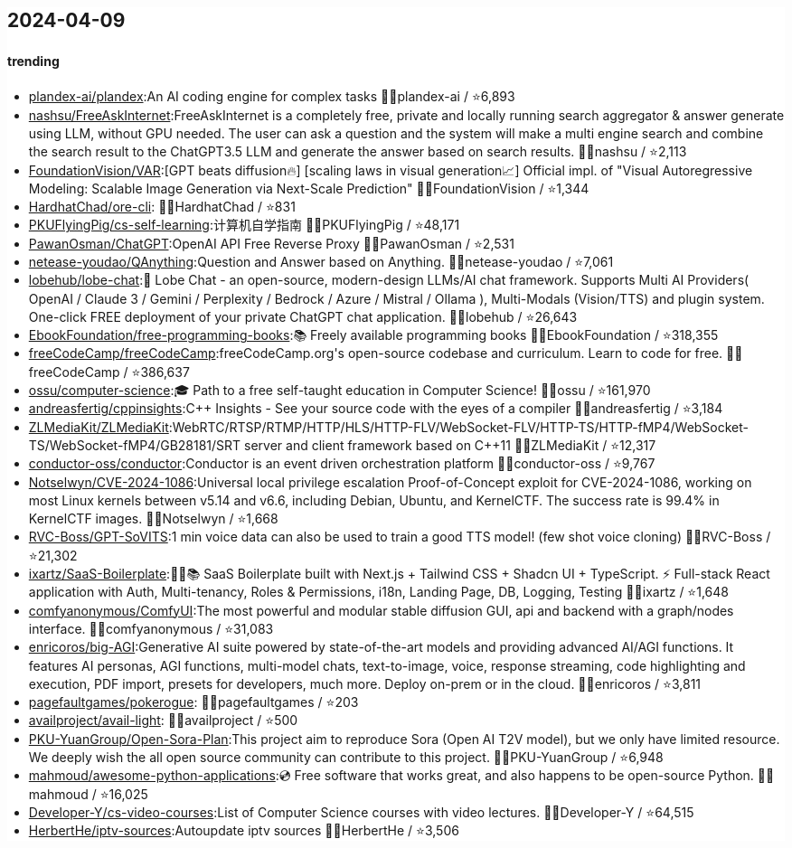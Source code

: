 ## 2024-04-09

#### trending
* [plandex-ai/plandex](https://github.com/plandex-ai/plandex):An AI coding engine for complex tasks 🧑‍💻plandex-ai / ⭐6,893
* [nashsu/FreeAskInternet](https://github.com/nashsu/FreeAskInternet):FreeAskInternet is a completely free, private and locally running search aggregator & answer generate using LLM, without GPU needed. The user can ask a question and the system will make a multi engine search and combine the search result to the ChatGPT3.5 LLM and generate the answer based on search results. 🧑‍💻nashsu / ⭐2,113
* [FoundationVision/VAR](https://github.com/FoundationVision/VAR):[GPT beats diffusion🔥] [scaling laws in visual generation📈] Official impl. of "Visual Autoregressive Modeling: Scalable Image Generation via Next-Scale Prediction" 🧑‍💻FoundationVision / ⭐1,344
* [HardhatChad/ore-cli](https://github.com/HardhatChad/ore-cli): 🧑‍💻HardhatChad / ⭐831
* [PKUFlyingPig/cs-self-learning](https://github.com/PKUFlyingPig/cs-self-learning):计算机自学指南 🧑‍💻PKUFlyingPig / ⭐48,171
* [PawanOsman/ChatGPT](https://github.com/PawanOsman/ChatGPT):OpenAI API Free Reverse Proxy 🧑‍💻PawanOsman / ⭐2,531
* [netease-youdao/QAnything](https://github.com/netease-youdao/QAnything):Question and Answer based on Anything. 🧑‍💻netease-youdao / ⭐7,061
* [lobehub/lobe-chat](https://github.com/lobehub/lobe-chat):🤯 Lobe Chat - an open-source, modern-design LLMs/AI chat framework. Supports Multi AI Providers( OpenAI / Claude 3 / Gemini / Perplexity / Bedrock / Azure / Mistral / Ollama ), Multi-Modals (Vision/TTS) and plugin system. One-click FREE deployment of your private ChatGPT chat application. 🧑‍💻lobehub / ⭐26,643
* [EbookFoundation/free-programming-books](https://github.com/EbookFoundation/free-programming-books):📚 Freely available programming books 🧑‍💻EbookFoundation / ⭐318,355
* [freeCodeCamp/freeCodeCamp](https://github.com/freeCodeCamp/freeCodeCamp):freeCodeCamp.org's open-source codebase and curriculum. Learn to code for free. 🧑‍💻freeCodeCamp / ⭐386,637
* [ossu/computer-science](https://github.com/ossu/computer-science):🎓 Path to a free self-taught education in Computer Science! 🧑‍💻ossu / ⭐161,970
* [andreasfertig/cppinsights](https://github.com/andreasfertig/cppinsights):C++ Insights - See your source code with the eyes of a compiler 🧑‍💻andreasfertig / ⭐3,184
* [ZLMediaKit/ZLMediaKit](https://github.com/ZLMediaKit/ZLMediaKit):WebRTC/RTSP/RTMP/HTTP/HLS/HTTP-FLV/WebSocket-FLV/HTTP-TS/HTTP-fMP4/WebSocket-TS/WebSocket-fMP4/GB28181/SRT server and client framework based on C++11 🧑‍💻ZLMediaKit / ⭐12,317
* [conductor-oss/conductor](https://github.com/conductor-oss/conductor):Conductor is an event driven orchestration platform 🧑‍💻conductor-oss / ⭐9,767
* [Notselwyn/CVE-2024-1086](https://github.com/Notselwyn/CVE-2024-1086):Universal local privilege escalation Proof-of-Concept exploit for CVE-2024-1086, working on most Linux kernels between v5.14 and v6.6, including Debian, Ubuntu, and KernelCTF. The success rate is 99.4% in KernelCTF images. 🧑‍💻Notselwyn / ⭐1,668
* [RVC-Boss/GPT-SoVITS](https://github.com/RVC-Boss/GPT-SoVITS):1 min voice data can also be used to train a good TTS model! (few shot voice cloning) 🧑‍💻RVC-Boss / ⭐21,302
* [ixartz/SaaS-Boilerplate](https://github.com/ixartz/SaaS-Boilerplate):🚀🎉📚 SaaS Boilerplate built with Next.js + Tailwind CSS + Shadcn UI + TypeScript. ⚡️ Full-stack React application with Auth, Multi-tenancy, Roles & Permissions, i18n, Landing Page, DB, Logging, Testing 🧑‍💻ixartz / ⭐1,648
* [comfyanonymous/ComfyUI](https://github.com/comfyanonymous/ComfyUI):The most powerful and modular stable diffusion GUI, api and backend with a graph/nodes interface. 🧑‍💻comfyanonymous / ⭐31,083
* [enricoros/big-AGI](https://github.com/enricoros/big-AGI):Generative AI suite powered by state-of-the-art models and providing advanced AI/AGI functions. It features AI personas, AGI functions, multi-model chats, text-to-image, voice, response streaming, code highlighting and execution, PDF import, presets for developers, much more. Deploy on-prem or in the cloud. 🧑‍💻enricoros / ⭐3,811
* [pagefaultgames/pokerogue](https://github.com/pagefaultgames/pokerogue): 🧑‍💻pagefaultgames / ⭐203
* [availproject/avail-light](https://github.com/availproject/avail-light): 🧑‍💻availproject / ⭐500
* [PKU-YuanGroup/Open-Sora-Plan](https://github.com/PKU-YuanGroup/Open-Sora-Plan):This project aim to reproduce Sora (Open AI T2V model), but we only have limited resource. We deeply wish the all open source community can contribute to this project. 🧑‍💻PKU-YuanGroup / ⭐6,948
* [mahmoud/awesome-python-applications](https://github.com/mahmoud/awesome-python-applications):💿 Free software that works great, and also happens to be open-source Python. 🧑‍💻mahmoud / ⭐16,025
* [Developer-Y/cs-video-courses](https://github.com/Developer-Y/cs-video-courses):List of Computer Science courses with video lectures. 🧑‍💻Developer-Y / ⭐64,515
* [HerbertHe/iptv-sources](https://github.com/HerbertHe/iptv-sources):Autoupdate iptv sources 🧑‍💻HerbertHe / ⭐3,506
